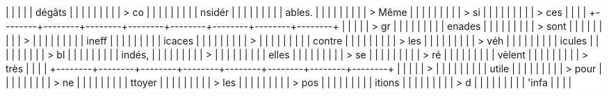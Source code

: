 |        |        |        |        | dégâts |        |        |        |
|        |        |        |        | > co   |        |        |        |
|        |        |        |        | nsidér |        |        |        |
|        |        |        |        | ables. |        |        |        |
|        |        |        |        | > Même |        |        |        |
|        |        |        |        | > si   |        |        |        |
|        |        |        |        | > ces  |        |        |        |
+--------+--------+--------+--------+--------+--------+--------+--------+
|        |        |        |        | > gr   |        |        |        |
|        |        |        |        | enades |        |        |        |
|        |        |        |        | > sont |        |        |        |
|        |        |        |        | >      |        |        |        |
|        |        |        |        |  ineff |        |        |        |
|        |        |        |        | icaces |        |        |        |
|        |        |        |        | >      |        |        |        |
|        |        |        |        | contre |        |        |        |
|        |        |        |        | > les  |        |        |        |
|        |        |        |        | > véh  |        |        |        |
|        |        |        |        | icules |        |        |        |
|        |        |        |        | > bl   |        |        |        |
|        |        |        |        | indés, |        |        |        |
|        |        |        |        | >      |        |        |        |
|        |        |        |        |  elles |        |        |        |
|        |        |        |        | > se   |        |        |        |
|        |        |        |        | > ré   |        |        |        |
|        |        |        |        | vèlent |        |        |        |
|        |        |        |        | > très |        |        |        |
+--------+--------+--------+--------+--------+--------+--------+--------+
|        |        |        |        | >      |        |        |        |
|        |        |        |        |  utile |        |        |        |
|        |        |        |        | > pour |        |        |        |
|        |        |        |        | > ne   |        |        |        |
|        |        |        |        | ttoyer |        |        |        |
|        |        |        |        | > les  |        |        |        |
|        |        |        |        | > pos  |        |        |        |
|        |        |        |        | itions |        |        |        |
|        |        |        |        | > d    |        |        |        |
|        |        |        |        | \'infa |        |        |        |